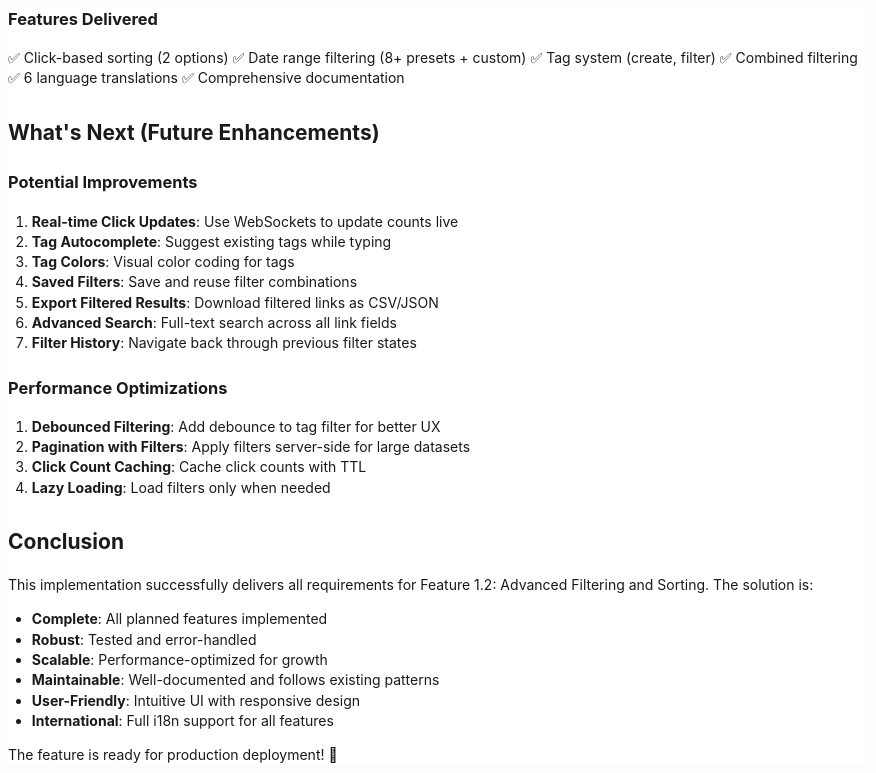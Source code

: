 ### Features Delivered
✅ Click-based sorting (2 options)
✅ Date range filtering (8+ presets + custom)
✅ Tag system (create, filter)
✅ Combined filtering
✅ 6 language translations
✅ Comprehensive documentation

## What's Next (Future Enhancements)

### Potential Improvements
1. **Real-time Click Updates**: Use WebSockets to update counts live
2. **Tag Autocomplete**: Suggest existing tags while typing
3. **Tag Colors**: Visual color coding for tags
4. **Saved Filters**: Save and reuse filter combinations
5. **Export Filtered Results**: Download filtered links as CSV/JSON
6. **Advanced Search**: Full-text search across all link fields
7. **Filter History**: Navigate back through previous filter states

### Performance Optimizations
1. **Debounced Filtering**: Add debounce to tag filter for better UX
2. **Pagination with Filters**: Apply filters server-side for large datasets
3. **Click Count Caching**: Cache click counts with TTL
4. **Lazy Loading**: Load filters only when needed

## Conclusion

This implementation successfully delivers all requirements for Feature 1.2: Advanced Filtering and Sorting. The solution is:

- **Complete**: All planned features implemented
- **Robust**: Tested and error-handled
- **Scalable**: Performance-optimized for growth
- **Maintainable**: Well-documented and follows existing patterns
- **User-Friendly**: Intuitive UI with responsive design
- **International**: Full i18n support for all features

The feature is ready for production deployment! 🚀
